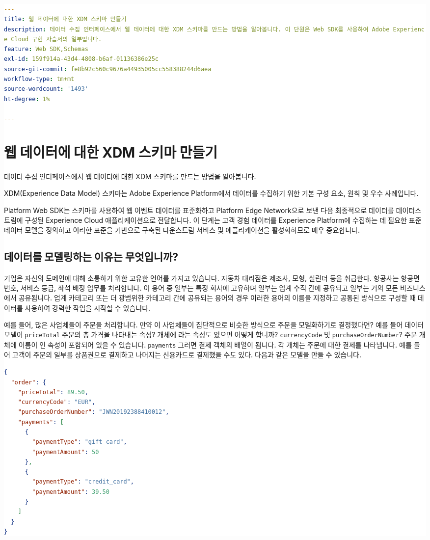 ```yaml
---
title: 웹 데이터에 대한 XDM 스키마 만들기
description: 데이터 수집 인터페이스에서 웹 데이터에 대한 XDM 스키마를 만드는 방법을 알아봅니다. 이 단원은 Web SDK를 사용하여 Adobe Experience Cloud 구현 자습서의 일부입니다.
feature: Web SDK,Schemas
exl-id: 159f914a-43d4-4808-b6af-01136386e25c
source-git-commit: fe8b92c560c9676a44935005cc558388244d6aea
workflow-type: tm+mt
source-wordcount: '1493'
ht-degree: 1%

---
```


# 웹 데이터에 대한 XDM 스키마 만들기

데이터 수집 인터페이스에서 웹 데이터에 대한 XDM 스키마를 만드는 방법을 알아봅니다.

XDM(Experience Data Model) 스키마는 Adobe Experience Platform에서 데이터를 수집하기 위한 기본 구성 요소, 원칙 및 우수 사례입니다.

Platform Web SDK는 스키마를 사용하여 웹 이벤트 데이터를 표준화하고 Platform Edge Network으로 보낸 다음 최종적으로 데이터를 데이터스트림에 구성된 Experience Cloud 애플리케이션으로 전달합니다. 이 단계는 고객 경험 데이터를 Experience Platform에 수집하는 데 필요한 표준 데이터 모델을 정의하고 이러한 표준을 기반으로 구축된 다운스트림 서비스 및 애플리케이션을 활성화하므로 매우 중요합니다.

## 데이터를 모델링하는 이유는 무엇입니까?

기업은 자신의 도메인에 대해 소통하기 위한 고유한 언어를 가지고 있습니다. 자동차 대리점은 제조사, 모형, 실린더 등을 취급한다. 항공사는 항공편 번호, 서비스 등급, 좌석 배정 업무를 처리합니다. 이 용어 중 일부는 특정 회사에 고유하며 일부는 업계 수직 간에 공유되고 일부는 거의 모든 비즈니스에서 공유됩니다. 업계 카테고리 또는 더 광범위한 카테고리 간에 공유되는 용어의 경우 이러한 용어의 이름을 지정하고 공통된 방식으로 구성할 때 데이터를 사용하여 강력한 작업을 시작할 수 있습니다.

예를 들어, 많은 사업체들이 주문을 처리합니다. 만약 이 사업체들이 집단적으로 비슷한 방식으로 주문을 모델화하기로 결정했다면? 예를 들어 데이터 모델이 `priceTotal` 주문의 총 가격을 나타내는 속성? 개체에 라는 속성도 있으면 어떻게 합니까? `currencyCode` 및 `purchaseOrderNumber`? 주문 개체에 이름이 인 속성이 포함되어 있을 수 있습니다. `payments` 그러면 결제 객체의 배열이 됩니다. 각 개체는 주문에 대한 결제를 나타냅니다. 예를 들어 고객이 주문의 일부를 상품권으로 결제하고 나머지는 신용카드로 결제했을 수도 있다. 다음과 같은 모델을 만들 수 있습니다.

```json
{
  "order": {
    "priceTotal": 89.50,
    "currencyCode": "EUR",
    "purchaseOrderNumber": "JWN20192388410012",
    "payments": [
      {
        "paymentType": "gift_card",
        "paymentAmount": 50
      },
      {
        "paymentType": "credit_card",
        "paymentAmount": 39.50
      }
    ]
  }
}
```
